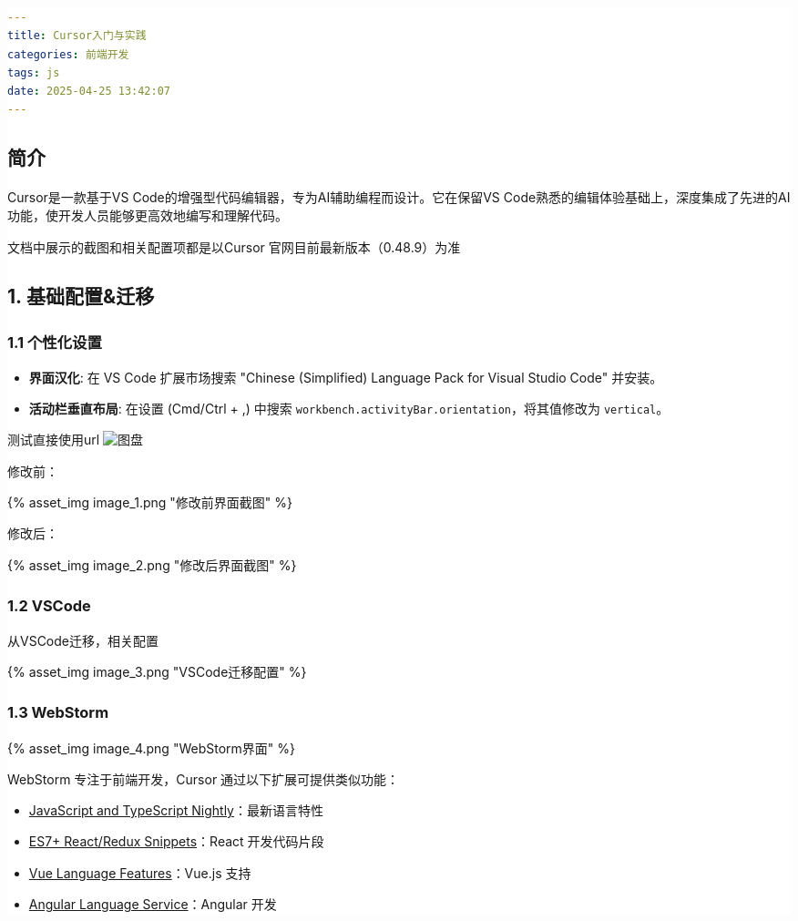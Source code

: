 ```yaml
---
title: Cursor入门与实践
categories: 前端开发
tags: js
date: 2025-04-25 13:42:07
---
```


## 简介

Cursor是一款基于VS Code的增强型代码编辑器，专为AI辅助编程而设计。它在保留VS Code熟悉的编辑体验基础上，深度集成了先进的AI功能，使开发人员能够更高效地编写和理解代码。

文档中展示的截图和相关配置项都是以Cursor 官网目前最新版本（0.48.9）为准

## 1. 基础配置&迁移

### 1.1 个性化设置

*   **界面汉化**: 在 VS Code 扩展市场搜索 "Chinese (Simplified) Language Pack for Visual Studio Code" 并安装。
    
*   **活动栏垂直布局**: 在设置 (Cmd/Ctrl + ,) 中搜索 `workbench.activityBar.orientation`，将其值修改为 `vertical`。
    
测试直接使用url
![图盘](http://www.jiatt.top/2025/04/25/cursor/image_1.png)

修改前：

{% asset_img image_1.png "修改前界面截图" %}

修改后：

{% asset_img image_2.png "修改后界面截图" %}

### 1.2 VSCode 

从VSCode迁移，相关配置

{% asset_img image_3.png "VSCode迁移配置" %}

### 1.3 WebStorm 

{% asset_img image_4.png "WebStorm界面" %}

WebStorm 专注于前端开发，Cursor 通过以下扩展可提供类似功能：

*   [JavaScript and TypeScript Nightly](https://marketplace.visualstudio.com/items?itemName=ms-vscode.vscode-typescript-next)：最新语言特性
    
*   [ES7+ React/Redux Snippets](https://marketplace.visualstudio.com/items?itemName=dsznajder.es7-react-js-snippets)：React 开发代码片段
    
*   [Vue Language Features](https://marketplace.visualstudio.com/items?itemName=Vue.volar)：Vue.js 支持
    
*   [Angular Language Service](https://marketplace.visualstudio.com/items?itemName=Angular.ng-template)：Angular 开发
    